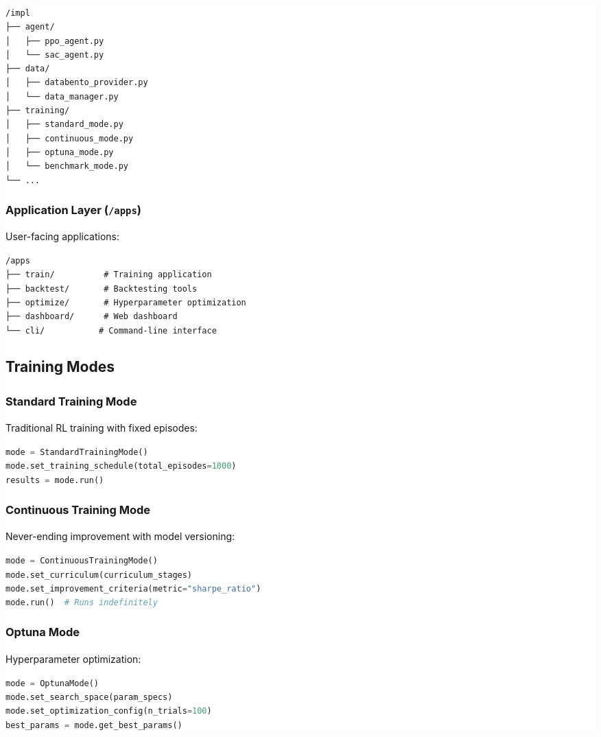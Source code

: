 ```
/impl
├── agent/
│   ├── ppo_agent.py
│   └── sac_agent.py
├── data/
│   ├── databento_provider.py
│   └── data_manager.py
├── training/
│   ├── standard_mode.py
│   ├── continuous_mode.py
│   ├── optuna_mode.py
│   └── benchmark_mode.py
└── ...
```

### Application Layer (`/apps`)

User-facing applications:

```
/apps
├── train/          # Training application
├── backtest/       # Backtesting tools
├── optimize/       # Hyperparameter optimization
├── dashboard/      # Web dashboard
└── cli/           # Command-line interface
```

## Training Modes

### Standard Training Mode
Traditional RL training with fixed episodes:
```python
mode = StandardTrainingMode()
mode.set_training_schedule(total_episodes=1000)
results = mode.run()
```

### Continuous Training Mode
Never-ending improvement with model versioning:
```python
mode = ContinuousTrainingMode()
mode.set_curriculum(curriculum_stages)
mode.set_improvement_criteria(metric="sharpe_ratio")
mode.run()  # Runs indefinitely
```

### Optuna Mode
Hyperparameter optimization:
```python
mode = OptunaMode()
mode.set_search_space(param_specs)
mode.set_optimization_config(n_trials=100)
best_params = mode.get_best_params()
```
